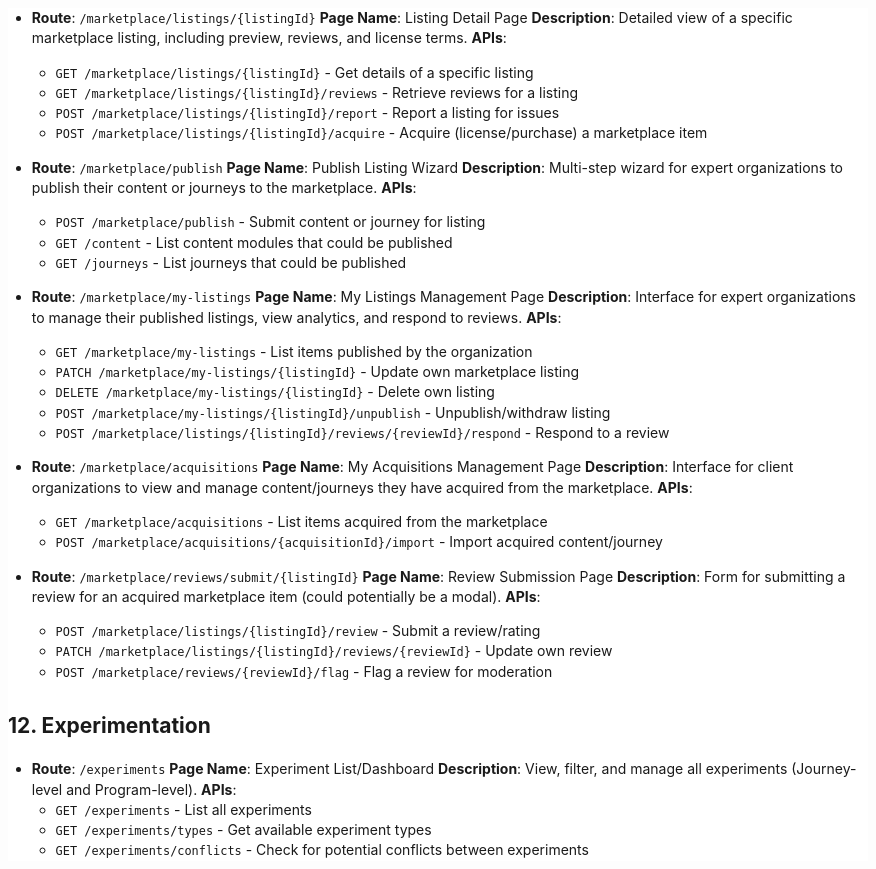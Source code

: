 -   **Route**: `/marketplace/listings/{listingId}`
    **Page Name**: Listing Detail Page
    **Description**: Detailed view of a specific marketplace listing, including preview, reviews, and license terms.
    **APIs**:
    - `GET /marketplace/listings/{listingId}` - Get details of a specific listing
    - `GET /marketplace/listings/{listingId}/reviews` - Retrieve reviews for a listing
    - `POST /marketplace/listings/{listingId}/report` - Report a listing for issues
    - `POST /marketplace/listings/{listingId}/acquire` - Acquire (license/purchase) a marketplace item

-   **Route**: `/marketplace/publish`
    **Page Name**: Publish Listing Wizard
    **Description**: Multi-step wizard for expert organizations to publish their content or journeys to the marketplace.
    **APIs**:
    - `POST /marketplace/publish` - Submit content or journey for listing
    - `GET /content` - List content modules that could be published
    - `GET /journeys` - List journeys that could be published

-   **Route**: `/marketplace/my-listings`
    **Page Name**: My Listings Management Page
    **Description**: Interface for expert organizations to manage their published listings, view analytics, and respond to reviews.
    **APIs**:
    - `GET /marketplace/my-listings` - List items published by the organization
    - `PATCH /marketplace/my-listings/{listingId}` - Update own marketplace listing
    - `DELETE /marketplace/my-listings/{listingId}` - Delete own listing
    - `POST /marketplace/my-listings/{listingId}/unpublish` - Unpublish/withdraw listing
    - `POST /marketplace/listings/{listingId}/reviews/{reviewId}/respond` - Respond to a review

-   **Route**: `/marketplace/acquisitions`
    **Page Name**: My Acquisitions Management Page
    **Description**: Interface for client organizations to view and manage content/journeys they have acquired from the marketplace.
    **APIs**:
    - `GET /marketplace/acquisitions` - List items acquired from the marketplace
    - `POST /marketplace/acquisitions/{acquisitionId}/import` - Import acquired content/journey

-   **Route**: `/marketplace/reviews/submit/{listingId}`
    **Page Name**: Review Submission Page
    **Description**: Form for submitting a review for an acquired marketplace item (could potentially be a modal).
    **APIs**:
    - `POST /marketplace/listings/{listingId}/review` - Submit a review/rating
    - `PATCH /marketplace/listings/{listingId}/reviews/{reviewId}` - Update own review
    - `POST /marketplace/reviews/{reviewId}/flag` - Flag a review for moderation

## 12. Experimentation

-   **Route**: `/experiments`
    **Page Name**: Experiment List/Dashboard
    **Description**: View, filter, and manage all experiments (Journey-level and Program-level).
    **APIs**:
    - `GET /experiments` - List all experiments
    - `GET /experiments/types` - Get available experiment types
    - `GET /experiments/conflicts` - Check for potential conflicts between experiments
